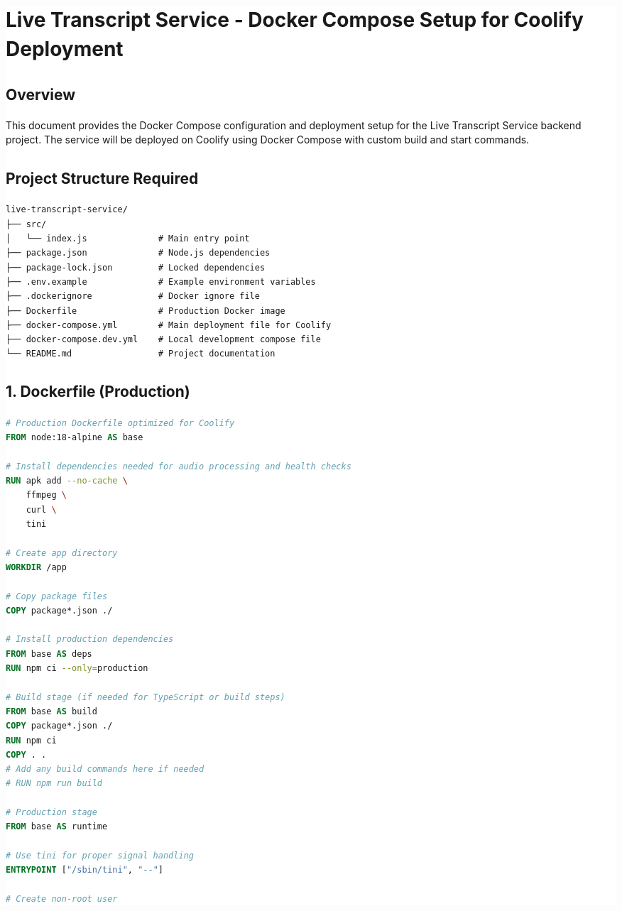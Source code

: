 # Live Transcript Service - Docker Compose Setup for Coolify Deployment

## Overview

This document provides the Docker Compose configuration and deployment setup for the Live Transcript Service backend project. The service will be deployed on Coolify using Docker Compose with custom build and start commands.

## Project Structure Required

```
live-transcript-service/
├── src/
│   └── index.js              # Main entry point
├── package.json              # Node.js dependencies
├── package-lock.json         # Locked dependencies
├── .env.example              # Example environment variables
├── .dockerignore             # Docker ignore file
├── Dockerfile                # Production Docker image
├── docker-compose.yml        # Main deployment file for Coolify
├── docker-compose.dev.yml    # Local development compose file
└── README.md                 # Project documentation
```

## 1. Dockerfile (Production)

```dockerfile
# Production Dockerfile optimized for Coolify
FROM node:18-alpine AS base

# Install dependencies needed for audio processing and health checks
RUN apk add --no-cache \
    ffmpeg \
    curl \
    tini

# Create app directory
WORKDIR /app

# Copy package files
COPY package*.json ./

# Install production dependencies
FROM base AS deps
RUN npm ci --only=production

# Build stage (if needed for TypeScript or build steps)
FROM base AS build
COPY package*.json ./
RUN npm ci
COPY . .
# Add any build commands here if needed
# RUN npm run build

# Production stage
FROM base AS runtime

# Use tini for proper signal handling
ENTRYPOINT ["/sbin/tini", "--"]

# Create non-root user
```